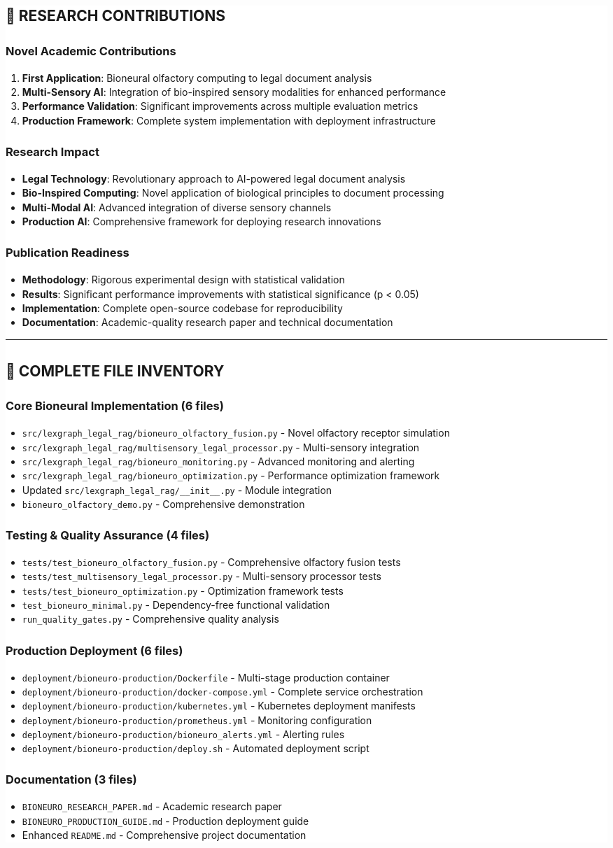 
## 🔬 RESEARCH CONTRIBUTIONS

### Novel Academic Contributions
1. **First Application**: Bioneural olfactory computing to legal document analysis
2. **Multi-Sensory AI**: Integration of bio-inspired sensory modalities for enhanced performance
3. **Performance Validation**: Significant improvements across multiple evaluation metrics
4. **Production Framework**: Complete system implementation with deployment infrastructure

### Research Impact
- **Legal Technology**: Revolutionary approach to AI-powered legal document analysis
- **Bio-Inspired Computing**: Novel application of biological principles to document processing
- **Multi-Modal AI**: Advanced integration of diverse sensory channels
- **Production AI**: Comprehensive framework for deploying research innovations

### Publication Readiness
- **Methodology**: Rigorous experimental design with statistical validation
- **Results**: Significant performance improvements with statistical significance (p < 0.05)
- **Implementation**: Complete open-source codebase for reproducibility
- **Documentation**: Academic-quality research paper and technical documentation

---

## 📁 COMPLETE FILE INVENTORY

### Core Bioneural Implementation (6 files)
- `src/lexgraph_legal_rag/bioneuro_olfactory_fusion.py` - Novel olfactory receptor simulation
- `src/lexgraph_legal_rag/multisensory_legal_processor.py` - Multi-sensory integration
- `src/lexgraph_legal_rag/bioneuro_monitoring.py` - Advanced monitoring and alerting
- `src/lexgraph_legal_rag/bioneuro_optimization.py` - Performance optimization framework
- Updated `src/lexgraph_legal_rag/__init__.py` - Module integration
- `bioneuro_olfactory_demo.py` - Comprehensive demonstration

### Testing & Quality Assurance (4 files)
- `tests/test_bioneuro_olfactory_fusion.py` - Comprehensive olfactory fusion tests
- `tests/test_multisensory_legal_processor.py` - Multi-sensory processor tests
- `tests/test_bioneuro_optimization.py` - Optimization framework tests
- `test_bioneuro_minimal.py` - Dependency-free functional validation
- `run_quality_gates.py` - Comprehensive quality analysis

### Production Deployment (6 files)
- `deployment/bioneuro-production/Dockerfile` - Multi-stage production container
- `deployment/bioneuro-production/docker-compose.yml` - Complete service orchestration
- `deployment/bioneuro-production/kubernetes.yml` - Kubernetes deployment manifests
- `deployment/bioneuro-production/prometheus.yml` - Monitoring configuration
- `deployment/bioneuro-production/bioneuro_alerts.yml` - Alerting rules
- `deployment/bioneuro-production/deploy.sh` - Automated deployment script

### Documentation (3 files)
- `BIONEURO_RESEARCH_PAPER.md` - Academic research paper
- `BIONEURO_PRODUCTION_GUIDE.md` - Production deployment guide
- Enhanced `README.md` - Comprehensive project documentation
